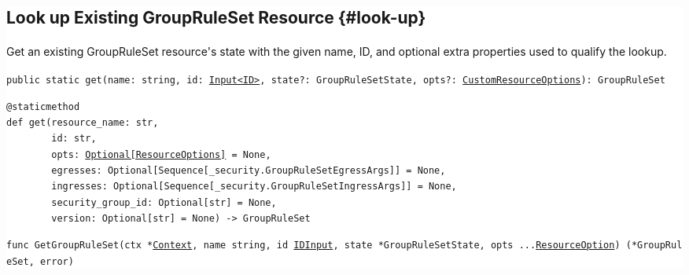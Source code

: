 

## Look up Existing GroupRuleSet Resource {#look-up}

Get an existing GroupRuleSet resource's state with the given name, ID, and optional extra properties used to qualify the lookup.
<div>
<pulumi-chooser type="language" options="typescript,python,go,csharp,java,yaml"></pulumi-chooser>
</div>

<div>
<pulumi-choosable type="language" values="javascript,typescript">
<div class="highlight"><pre class="chroma"><code class="language-typescript" data-lang="typescript"><span class="k">public static </span><span class="nf">get</span><span class="p">(</span><span class="nx">name</span><span class="p">:</span> <span class="nx">string</span><span class="p">,</span> <span class="nx">id</span><span class="p">:</span> <span class="nx"><a href="/docs/reference/pkg/nodejs/pulumi/pulumi/#ID">Input&lt;ID&gt;</a></span><span class="p">,</span> <span class="nx">state</span><span class="p">?:</span> <span class="nx">GroupRuleSetState</span><span class="p">,</span> <span class="nx">opts</span><span class="p">?:</span> <span class="nx"><a href="/docs/reference/pkg/nodejs/pulumi/pulumi/#CustomResourceOptions">CustomResourceOptions</a></span><span class="p">): </span><span class="nx">GroupRuleSet</span></code></pre></div>
</pulumi-choosable>
</div>

<div>
<pulumi-choosable type="language" values="python">
<div class="highlight"><pre class="chroma"><code class="language-python" data-lang="python"><span class=nd>@staticmethod</span>
<span class="k">def </span><span class="nf">get</span><span class="p">(</span><span class="nx">resource_name</span><span class="p">:</span> <span class="nx">str</span><span class="p">,</span>
        <span class="nx">id</span><span class="p">:</span> <span class="nx">str</span><span class="p">,</span>
        <span class="nx">opts</span><span class="p">:</span> <span class="nx"><a href="/docs/reference/pkg/python/pulumi/#pulumi.ResourceOptions">Optional[ResourceOptions]</a></span> = None<span class="p">,</span>
        <span class="nx">egresses</span><span class="p">:</span> <span class="nx">Optional[Sequence[_security.GroupRuleSetEgressArgs]]</span> = None<span class="p">,</span>
        <span class="nx">ingresses</span><span class="p">:</span> <span class="nx">Optional[Sequence[_security.GroupRuleSetIngressArgs]]</span> = None<span class="p">,</span>
        <span class="nx">security_group_id</span><span class="p">:</span> <span class="nx">Optional[str]</span> = None<span class="p">,</span>
        <span class="nx">version</span><span class="p">:</span> <span class="nx">Optional[str]</span> = None<span class="p">) -&gt;</span> GroupRuleSet</code></pre></div>
</pulumi-choosable>
</div>

<div>
<pulumi-choosable type="language" values="go">
<div class="highlight"><pre class="chroma"><code class="language-go" data-lang="go"><span class="k">func </span>GetGroupRuleSet<span class="p">(</span><span class="nx">ctx</span><span class="p"> *</span><span class="nx"><a href="https://pkg.go.dev/github.com/pulumi/pulumi/sdk/v3/go/pulumi?tab=doc#Context">Context</a></span><span class="p">,</span> <span class="nx">name</span><span class="p"> </span><span class="nx">string</span><span class="p">,</span> <span class="nx">id</span><span class="p"> </span><span class="nx"><a href="https://pkg.go.dev/github.com/pulumi/pulumi/sdk/v3/go/pulumi?tab=doc#IDInput">IDInput</a></span><span class="p">,</span> <span class="nx">state</span><span class="p"> *</span><span class="nx">GroupRuleSetState</span><span class="p">,</span> <span class="nx">opts</span><span class="p"> ...</span><span class="nx"><a href="https://pkg.go.dev/github.com/pulumi/pulumi/sdk/v3/go/pulumi?tab=doc#ResourceOption">ResourceOption</a></span><span class="p">) (*<span class="nx">GroupRuleSet</span>, error)</span></code></pre></div>
</pulumi-choosable>
</div>
